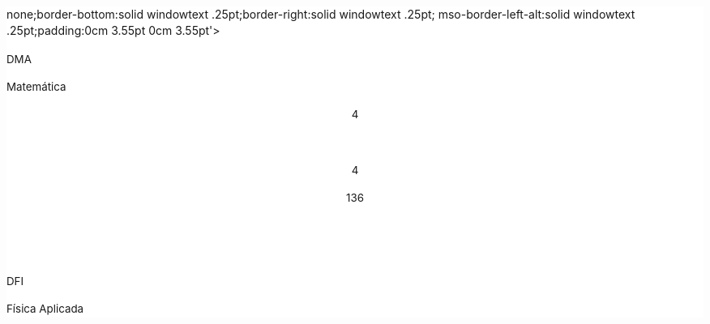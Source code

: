   none;border-bottom:solid windowtext .25pt;border-right:solid windowtext .25pt;
  mso-border-left-alt:solid windowtext .25pt;padding:0cm 3.55pt 0cm 3.55pt'>
  <p class=MsoNormal><span style='font-size:10.0pt;mso-bidi-font-size:12.0pt'>DMA<o:p></o:p></span></p>
  </td>
  <td width=252 valign=top style='width:189.0pt;border-top:none;border-left:
  none;border-bottom:solid windowtext .25pt;border-right:solid windowtext .25pt;
  mso-border-left-alt:solid windowtext .25pt;padding:0cm 3.55pt 0cm 3.55pt'>
  <p class=MsoNormal><span style='font-size:10.0pt;mso-bidi-font-size:12.0pt'>Matemática<o:p></o:p></span></p>
  </td>
  <td width=48 valign=top style='width:36.0pt;border-top:none;border-left:none;
  border-bottom:solid windowtext .25pt;border-right:solid windowtext .25pt;
  mso-border-left-alt:solid windowtext .25pt;padding:0cm 3.55pt 0cm 3.55pt'>
  <p class=MsoNormal align=center style='text-align:center'><span
  style='font-size:10.0pt;mso-bidi-font-size:12.0pt'>4<o:p></o:p></span></p>
  </td>
  <td width=48 valign=top style='width:36.0pt;border-top:none;border-left:none;
  border-bottom:solid windowtext .25pt;border-right:solid windowtext .25pt;
  mso-border-left-alt:solid windowtext .25pt;padding:0cm 3.55pt 0cm 3.55pt'>
  <p class=MsoNormal align=center style='text-align:center'><![if !supportEmptyParas]>&nbsp;<![endif]><span
  style='font-size:10.0pt;mso-bidi-font-size:12.0pt'><o:p></o:p></span></p>
  </td>
  <td width=48 valign=top style='width:36.0pt;border-top:none;border-left:none;
  border-bottom:solid windowtext .25pt;border-right:solid windowtext .25pt;
  mso-border-left-alt:solid windowtext .25pt;padding:0cm 3.55pt 0cm 3.55pt'>
  <p class=MsoNormal align=center style='text-align:center'><span
  style='font-size:10.0pt;mso-bidi-font-size:12.0pt'>4<o:p></o:p></span></p>
  </td>
  <td width=72 valign=top style='width:54.0pt;border-top:none;border-left:none;
  border-bottom:solid windowtext .25pt;border-right:solid windowtext .25pt;
  mso-border-left-alt:solid windowtext .25pt;padding:0cm 3.55pt 0cm 3.55pt'>
  <p class=MsoNormal align=center style='text-align:center'><span
  style='font-size:10.0pt;mso-bidi-font-size:12.0pt'>136<o:p></o:p></span></p>
  </td>
  <td width=48 valign=top style='width:36.0pt;border-top:none;border-left:none;
  border-bottom:solid windowtext .25pt;border-right:solid windowtext .25pt;
  mso-border-left-alt:solid windowtext .25pt;padding:0cm 3.55pt 0cm 3.55pt'>
  <p class=MsoNormal align=center style='text-align:center'><![if !supportEmptyParas]>&nbsp;<![endif]><span
  style='font-size:10.0pt;mso-bidi-font-size:12.0pt'><o:p></o:p></span></p>
  </td>
 </tr>
 <tr>
  <td width=43 valign=top style='width:31.9pt;border:solid windowtext .25pt;
  border-top:none;mso-border-top-alt:solid windowtext .25pt;padding:0cm 3.55pt 0cm 3.55pt'>
  <p class=MsoNormal align=center style='text-align:center'><![if !supportEmptyParas]>&nbsp;<![endif]><span
  style='font-size:10.0pt;mso-bidi-font-size:12.0pt'><o:p></o:p></span></p>
  </td>
  <td width=58 valign=top style='width:43.65pt;border-top:none;border-left:
  none;border-bottom:solid windowtext .25pt;border-right:solid windowtext .25pt;
  mso-border-top-alt:solid windowtext .25pt;mso-border-left-alt:solid windowtext .25pt;
  padding:0cm 3.55pt 0cm 3.55pt'>
  <p class=MsoNormal><span style='font-size:10.0pt;mso-bidi-font-size:12.0pt'>DFI<o:p></o:p></span></p>
  </td>
  <td width=252 valign=top style='width:189.0pt;border-top:none;border-left:
  none;border-bottom:solid windowtext .25pt;border-right:solid windowtext .25pt;
  mso-border-top-alt:solid windowtext .25pt;mso-border-left-alt:solid windowtext .25pt;
  padding:0cm 3.55pt 0cm 3.55pt'>
  <p class=MsoNormal><span style='font-size:10.0pt;mso-bidi-font-size:12.0pt'>Física
  Aplicada<o:p></o:p></span></p>